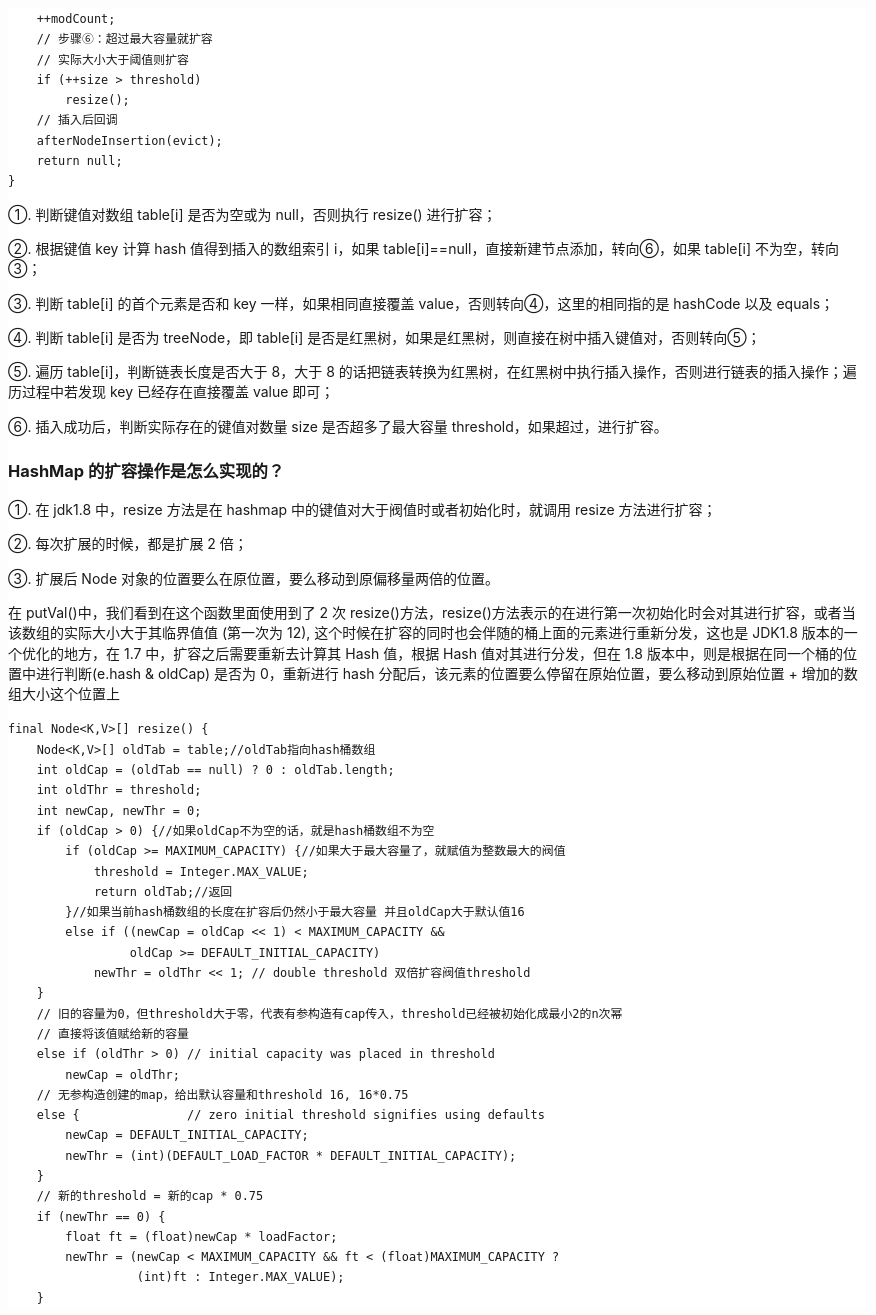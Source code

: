 ```
    ++modCount;
    // 步骤⑥：超过最大容量就扩容 
    // 实际大小大于阈值则扩容
    if (++size > threshold)
        resize();
    // 插入后回调
    afterNodeInsertion(evict);
    return null;
}

```

①. 判断键值对数组 table[i] 是否为空或为 null，否则执行 resize() 进行扩容；

②. 根据键值 key 计算 hash 值得到插入的数组索引 i，如果 table[i]==null，直接新建节点添加，转向⑥，如果 table[i] 不为空，转向③；

③. 判断 table[i] 的首个元素是否和 key 一样，如果相同直接覆盖 value，否则转向④，这里的相同指的是 hashCode 以及 equals；

④. 判断 table[i] 是否为 treeNode，即 table[i] 是否是红黑树，如果是红黑树，则直接在树中插入键值对，否则转向⑤；

⑤. 遍历 table[i]，判断链表长度是否大于 8，大于 8 的话把链表转换为红黑树，在红黑树中执行插入操作，否则进行链表的插入操作；遍历过程中若发现 key 已经存在直接覆盖 value 即可；

⑥. 插入成功后，判断实际存在的键值对数量 size 是否超多了最大容量 threshold，如果超过，进行扩容。

### HashMap 的扩容操作是怎么实现的？

①. 在 jdk1.8 中，resize 方法是在 hashmap 中的键值对大于阀值时或者初始化时，就调用 resize 方法进行扩容；

②. 每次扩展的时候，都是扩展 2 倍；

③. 扩展后 Node 对象的位置要么在原位置，要么移动到原偏移量两倍的位置。

在 putVal()中，我们看到在这个函数里面使用到了 2 次 resize()方法，resize()方法表示的在进行第一次初始化时会对其进行扩容，或者当该数组的实际大小大于其临界值值 (第一次为 12), 这个时候在扩容的同时也会伴随的桶上面的元素进行重新分发，这也是 JDK1.8 版本的一个优化的地方，在 1.7 中，扩容之后需要重新去计算其 Hash 值，根据 Hash 值对其进行分发，但在 1.8 版本中，则是根据在同一个桶的位置中进行判断(e.hash & oldCap) 是否为 0，重新进行 hash 分配后，该元素的位置要么停留在原始位置，要么移动到原始位置 + 增加的数组大小这个位置上

```
final Node<K,V>[] resize() {
    Node<K,V>[] oldTab = table;//oldTab指向hash桶数组
    int oldCap = (oldTab == null) ? 0 : oldTab.length;
    int oldThr = threshold;
    int newCap, newThr = 0;
    if (oldCap > 0) {//如果oldCap不为空的话，就是hash桶数组不为空
        if (oldCap >= MAXIMUM_CAPACITY) {//如果大于最大容量了，就赋值为整数最大的阀值
            threshold = Integer.MAX_VALUE;
            return oldTab;//返回
        }//如果当前hash桶数组的长度在扩容后仍然小于最大容量 并且oldCap大于默认值16
        else if ((newCap = oldCap << 1) < MAXIMUM_CAPACITY &&
                 oldCap >= DEFAULT_INITIAL_CAPACITY)
            newThr = oldThr << 1; // double threshold 双倍扩容阀值threshold
    }
    // 旧的容量为0，但threshold大于零，代表有参构造有cap传入，threshold已经被初始化成最小2的n次幂
    // 直接将该值赋给新的容量
    else if (oldThr > 0) // initial capacity was placed in threshold
        newCap = oldThr;
    // 无参构造创建的map，给出默认容量和threshold 16, 16*0.75
    else {               // zero initial threshold signifies using defaults
        newCap = DEFAULT_INITIAL_CAPACITY;
        newThr = (int)(DEFAULT_LOAD_FACTOR * DEFAULT_INITIAL_CAPACITY);
    }
    // 新的threshold = 新的cap * 0.75
    if (newThr == 0) {
        float ft = (float)newCap * loadFactor;
        newThr = (newCap < MAXIMUM_CAPACITY && ft < (float)MAXIMUM_CAPACITY ?
                  (int)ft : Integer.MAX_VALUE);
    }
```